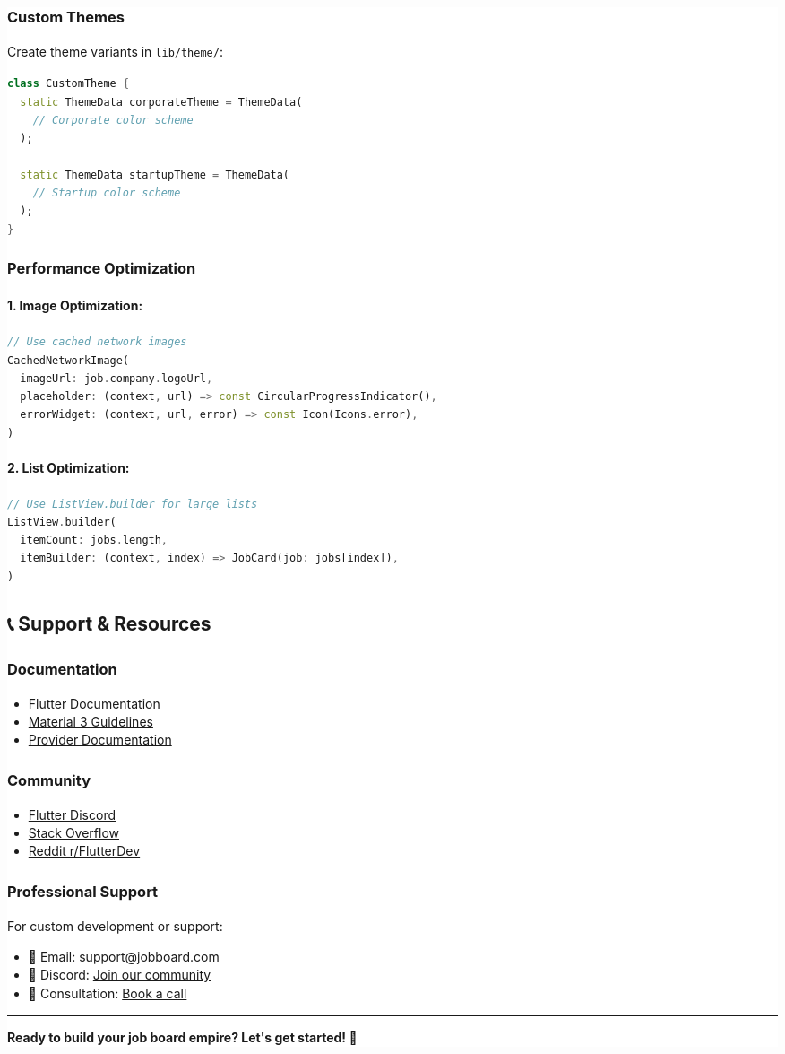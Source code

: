 ### Custom Themes
Create theme variants in `lib/theme/`:

```dart
class CustomTheme {
  static ThemeData corporateTheme = ThemeData(
    // Corporate color scheme
  );
  
  static ThemeData startupTheme = ThemeData(
    // Startup color scheme
  );
}
```

### Performance Optimization

#### 1. Image Optimization:
```dart
// Use cached network images
CachedNetworkImage(
  imageUrl: job.company.logoUrl,
  placeholder: (context, url) => const CircularProgressIndicator(),
  errorWidget: (context, url, error) => const Icon(Icons.error),
)
```

#### 2. List Optimization:
```dart
// Use ListView.builder for large lists
ListView.builder(
  itemCount: jobs.length,
  itemBuilder: (context, index) => JobCard(job: jobs[index]),
)
```

## 📞 Support & Resources

### Documentation
- [Flutter Documentation](https://docs.flutter.dev/)
- [Material 3 Guidelines](https://m3.material.io/)
- [Provider Documentation](https://pub.dev/packages/provider)

### Community
- [Flutter Discord](https://discord.gg/flutter)
- [Stack Overflow](https://stackoverflow.com/questions/tagged/flutter)
- [Reddit r/FlutterDev](https://reddit.com/r/FlutterDev)

### Professional Support
For custom development or support:
- 📧 Email: support@jobboard.com
- 💬 Discord: [Join our community](https://discord.gg/jobboard)
- 📅 Consultation: [Book a call](https://calendly.com/jobboard)

---

**Ready to build your job board empire? Let's get started! 🚀**
